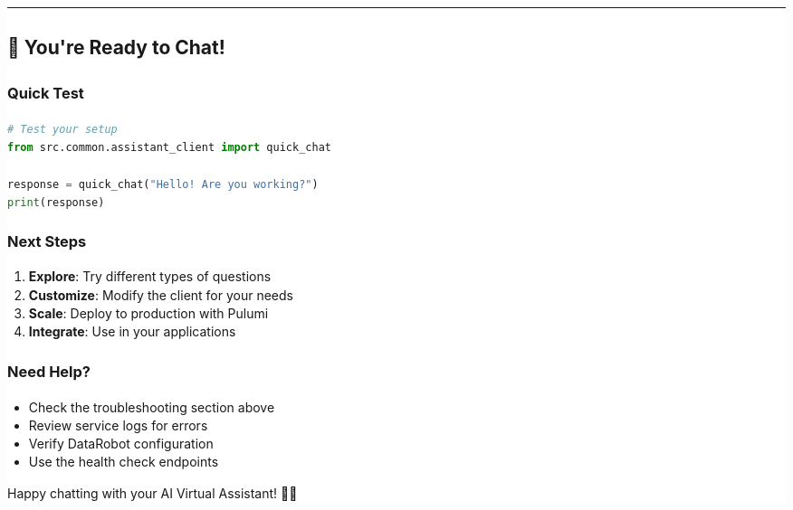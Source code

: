 ```python
```

---

## 🎉 **You're Ready to Chat!**

### **Quick Test**
```python
# Test your setup
from src.common.assistant_client import quick_chat

response = quick_chat("Hello! Are you working?")
print(response)
```

### **Next Steps**
1. **Explore**: Try different types of questions
2. **Customize**: Modify the client for your needs
3. **Scale**: Deploy to production with Pulumi
4. **Integrate**: Use in your applications

### **Need Help?**
- Check the troubleshooting section above
- Review service logs for errors
- Verify DataRobot configuration
- Use the health check endpoints

Happy chatting with your AI Virtual Assistant! 🤖✨
